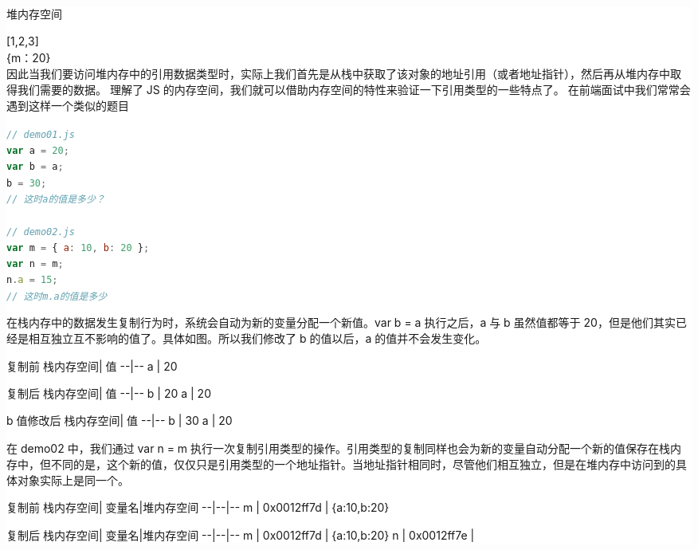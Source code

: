堆内存空间

[1,2,3]  
{m：20}  
因此当我们要访问堆内存中的引用数据类型时，实际上我们首先是从栈中获取了该对象的地址引用（或者地址指针），然后再从堆内存中取得我们需要的数据。
理解了 JS 的内存空间，我们就可以借助内存空间的特性来验证一下引用类型的一些特点了。
在前端面试中我们常常会遇到这样一个类似的题目

```js
// demo01.js
var a = 20;
var b = a;
b = 30;
// 这时a的值是多少？

// demo02.js
var m = { a: 10, b: 20 };
var n = m;
n.a = 15;
// 这时m.a的值是多少
```

在栈内存中的数据发生复制行为时，系统会自动为新的变量分配一个新值。var b = a 执行之后，a 与 b 虽然值都等于 20，但是他们其实已经是相互独立互不影响的值了。具体如图。所以我们修改了 b 的值以后，a 的值并不会发生变化。

复制前
栈内存空间| 值
--|--
a | 20

复制后
栈内存空间| 值
--|--
b | 20
a | 20

b 值修改后
栈内存空间| 值
--|--
b | 30
a | 20

在 demo02 中，我们通过 var n = m 执行一次复制引用类型的操作。引用类型的复制同样也会为新的变量自动分配一个新的值保存在栈内存中，但不同的是，这个新的值，仅仅只是引用类型的一个地址指针。当地址指针相同时，尽管他们相互独立，但是在堆内存中访问到的具体对象实际上是同一个。

复制前
栈内存空间| 变量名|堆内存空间
--|--|--
m | 0x0012ff7d | {a:10,b:20}

复制后
栈内存空间| 变量名|堆内存空间
--|--|--
m | 0x0012ff7d | {a:10,b:20}
n | 0x0012ff7e |
